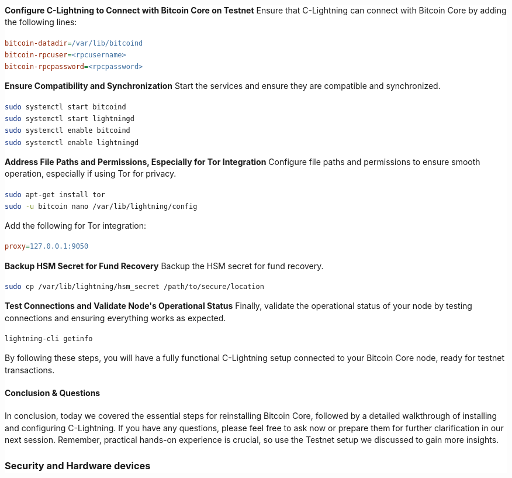 **Configure C-Lightning to Connect with Bitcoin Core on Testnet**
Ensure that C-Lightning can connect with Bitcoin Core by adding the following lines:

```ini
bitcoin-datadir=/var/lib/bitcoind
bitcoin-rpcuser=<rpcusername>
bitcoin-rpcpassword=<rpcpassword>
```

**Ensure Compatibility and Synchronization**
Start the services and ensure they are compatible and synchronized.

```sh
sudo systemctl start bitcoind
sudo systemctl start lightningd
sudo systemctl enable bitcoind
sudo systemctl enable lightningd
```

**Address File Paths and Permissions, Especially for Tor Integration**
Configure file paths and permissions to ensure smooth operation, especially if using Tor for privacy.

```sh
sudo apt-get install tor
sudo -u bitcoin nano /var/lib/lightning/config
```

Add the following for Tor integration:

```ini
proxy=127.0.0.1:9050
```

**Backup HSM Secret for Fund Recovery**
Backup the HSM secret for fund recovery.

```sh
sudo cp /var/lib/lightning/hsm_secret /path/to/secure/location
```

**Test Connections and Validate Node's Operational Status**
Finally, validate the operational status of your node by testing connections and ensuring everything works as expected.

```sh
lightning-cli getinfo
```

By following these steps, you will have a fully functional C-Lightning setup connected to your Bitcoin Core node, ready for testnet transactions.

#### Conclusion & Questions

In conclusion, today we covered the essential steps for reinstalling Bitcoin Core, followed by a detailed walkthrough of installing and configuring C-Lightning. If you have any questions, please feel free to ask now or prepare them for further clarification in our next session. Remember, practical hands-on experience is crucial, so use the Testnet setup we discussed to gain more insights.

### Security and Hardware devices
